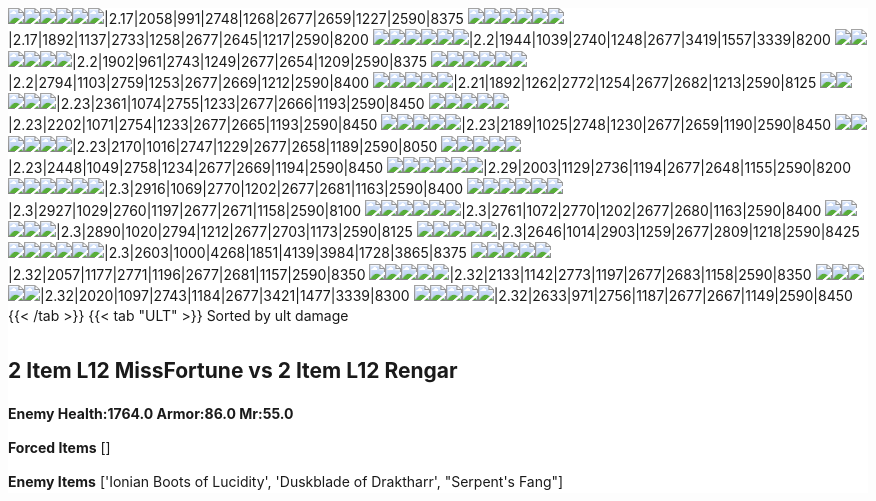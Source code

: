![](/item/6672.png)![](/item/3046.png)![](/item/1053.png)![](/item/1055.png)![](/item/1037.png)![](/item/1036.png)|2.17|2058|991|2748|1268|2677|2659|1227|2590|8375
![](/item/6672.png)![](/item/3124.png)![](/item/1001.png)![](/item/1053.png)![](/item/1055.png)![](/item/1036.png)|2.17|1892|1137|2733|1258|2677|2645|1217|2590|8200
![](/item/6672.png)![](/item/3091.png)![](/item/1001.png)![](/item/1053.png)![](/item/1055.png)![](/item/1036.png)|2.2|1944|1039|2740|1248|2677|3419|1557|3339|8200
![](/item/6672.png)![](/item/3085.png)![](/item/1053.png)![](/item/1055.png)![](/item/1037.png)![](/item/1036.png)|2.2|1902|961|2743|1249|2677|2654|1209|2590|8375
![](/item/6676.png)![](/item/3031.png)![](/item/1001.png)![](/item/1053.png)![](/item/1055.png)![](/item/1036.png)|2.2|2794|1103|2759|1253|2677|2669|1212|2590|8400
![](/item/3153.png)![](/item/3124.png)![](/item/1001.png)![](/item/1055.png)![](/item/1037.png)|2.21|1892|1262|2772|1254|2677|2682|1213|2590|8125
![](/item/6672.png)![](/item/6676.png)![](/item/1053.png)![](/item/1055.png)![](/item/3006.png)|2.23|2361|1074|2755|1233|2677|2666|1193|2590|8450
![](/item/6672.png)![](/item/3033.png)![](/item/1053.png)![](/item/1055.png)![](/item/3006.png)|2.23|2202|1071|2754|1233|2677|2665|1193|2590|8450
![](/item/6672.png)![](/item/6696.png)![](/item/1053.png)![](/item/1055.png)![](/item/3006.png)|2.23|2189|1025|2748|1230|2677|2659|1190|2590|8450
![](/item/6672.png)![](/item/3006.png)![](/item/1053.png)![](/item/1055.png)![](/item/1038.png)![](/item/1038.png)|2.23|2170|1016|2747|1229|2677|2658|1189|2590|8050
![](/item/3087.png)![](/item/6676.png)![](/item/1053.png)![](/item/1055.png)![](/item/3006.png)|2.23|2448|1049|2758|1234|2677|2669|1194|2590|8450
![](/item/3095.png)![](/item/3124.png)![](/item/1001.png)![](/item/1053.png)![](/item/1055.png)![](/item/1036.png)|2.29|2003|1129|2736|1194|2677|2648|1155|2590|8200
![](/item/6676.png)![](/item/6675.png)![](/item/1001.png)![](/item/1053.png)![](/item/1055.png)![](/item/1036.png)|2.3|2916|1069|2770|1202|2677|2681|1163|2590|8400
![](/item/6691.png)![](/item/6696.png)![](/item/1001.png)![](/item/1053.png)![](/item/1055.png)![](/item/1036.png)|2.3|2927|1029|2760|1197|2677|2671|1158|2590|8100
![](/item/6675.png)![](/item/3033.png)![](/item/1001.png)![](/item/1053.png)![](/item/1055.png)![](/item/1036.png)|2.3|2761|1072|2770|1202|2677|2680|1163|2590|8400
![](/item/6691.png)![](/item/3074.png)![](/item/1001.png)![](/item/1055.png)![](/item/1037.png)|2.3|2890|1020|2794|1212|2677|2703|1173|2590|8125
![](/item/6675.png)![](/item/3072.png)![](/item/1001.png)![](/item/1055.png)![](/item/1037.png)|2.3|2646|1014|2903|1259|2677|2809|1218|2590|8425
![](/item/6675.png)![](/item/6673.png)![](/item/1001.png)![](/item/1055.png)![](/item/1037.png)![](/item/1036.png)|2.3|2603|1000|4268|1851|4139|3984|1728|3865|8375
![](/item/6672.png)![](/item/3153.png)![](/item/1001.png)![](/item/1055.png)![](/item/1038.png)|2.32|2057|1177|2771|1196|2677|2681|1157|2590|8350
![](/item/3087.png)![](/item/3153.png)![](/item/1001.png)![](/item/1055.png)![](/item/1038.png)|2.32|2133|1142|2773|1197|2677|2683|1158|2590|8350
![](/item/6671.png)![](/item/3091.png)![](/item/1053.png)![](/item/1055.png)![](/item/1036.png)|2.32|2020|1097|2743|1184|2677|3421|1477|3339|8300
![](/item/6691.png)![](/item/3508.png)![](/item/1053.png)![](/item/1055.png)![](/item/3006.png)|2.32|2633|971|2756|1187|2677|2667|1149|2590|8450
{{< /tab >}}
{{< tab "ULT" >}}
Sorted by ult damage
## 2 Item L12 MissFortune vs 2 Item L12 Rengar

**Enemy Health:1764.0 Armor:86.0 Mr:55.0**


**Forced Items** []








**Enemy Items** ['Ionian Boots of Lucidity', 'Duskblade of Draktharr', "Serpent's Fang"]


